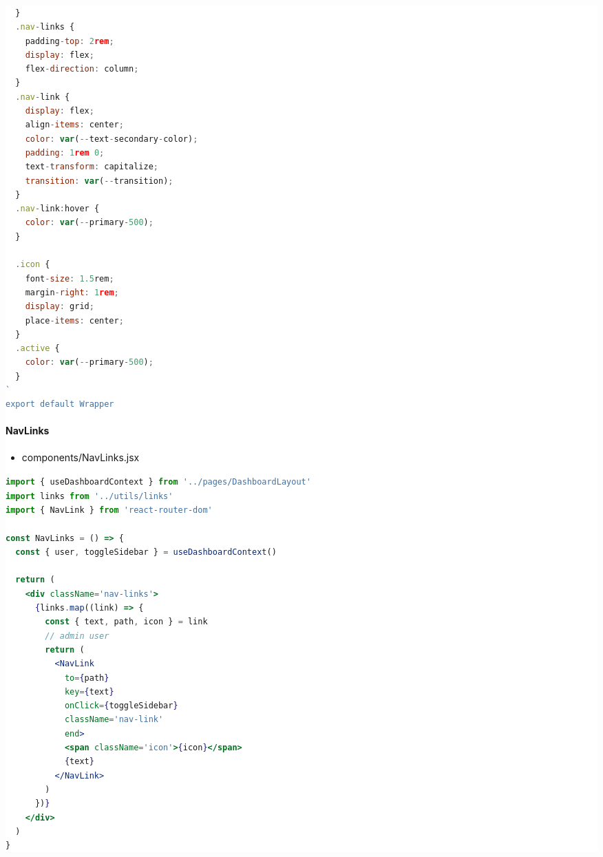 ```js
  }
  .nav-links {
    padding-top: 2rem;
    display: flex;
    flex-direction: column;
  }
  .nav-link {
    display: flex;
    align-items: center;
    color: var(--text-secondary-color);
    padding: 1rem 0;
    text-transform: capitalize;
    transition: var(--transition);
  }
  .nav-link:hover {
    color: var(--primary-500);
  }

  .icon {
    font-size: 1.5rem;
    margin-right: 1rem;
    display: grid;
    place-items: center;
  }
  .active {
    color: var(--primary-500);
  }
`
export default Wrapper
```

#### NavLinks

- components/NavLinks.jsx

```jsx
import { useDashboardContext } from '../pages/DashboardLayout'
import links from '../utils/links'
import { NavLink } from 'react-router-dom'

const NavLinks = () => {
  const { user, toggleSidebar } = useDashboardContext()

  return (
    <div className='nav-links'>
      {links.map((link) => {
        const { text, path, icon } = link
        // admin user
        return (
          <NavLink
            to={path}
            key={text}
            onClick={toggleSidebar}
            className='nav-link'
            end>
            <span className='icon'>{icon}</span>
            {text}
          </NavLink>
        )
      })}
    </div>
  )
}

```